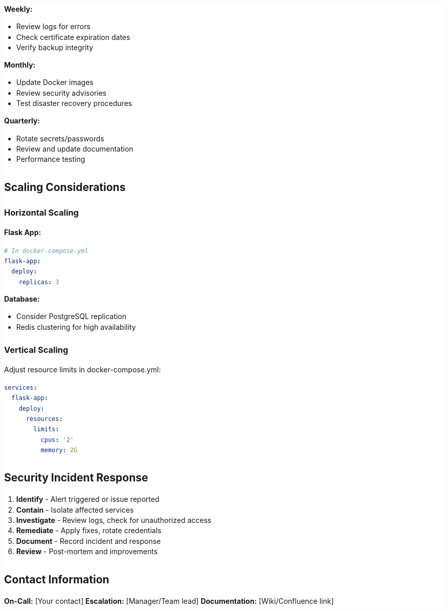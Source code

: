 **Weekly:**
- Review logs for errors
- Check certificate expiration dates
- Verify backup integrity

**Monthly:**
- Update Docker images
- Review security advisories
- Test disaster recovery procedures

**Quarterly:**
- Rotate secrets/passwords
- Review and update documentation
- Performance testing

## Scaling Considerations

### Horizontal Scaling

**Flask App:**
```yaml
# In docker-compose.yml
flask-app:
  deploy:
    replicas: 3
```

**Database:**
- Consider PostgreSQL replication
- Redis clustering for high availability

### Vertical Scaling

Adjust resource limits in docker-compose.yml:
```yaml
services:
  flask-app:
    deploy:
      resources:
        limits:
          cpus: '2'
          memory: 2G
```

## Security Incident Response

1. **Identify** - Alert triggered or issue reported
2. **Contain** - Isolate affected services
3. **Investigate** - Review logs, check for unauthorized access
4. **Remediate** - Apply fixes, rotate credentials
5. **Document** - Record incident and response
6. **Review** - Post-mortem and improvements

## Contact Information

**On-Call:** [Your contact]
**Escalation:** [Manager/Team lead]
**Documentation:** [Wiki/Confluence link]
